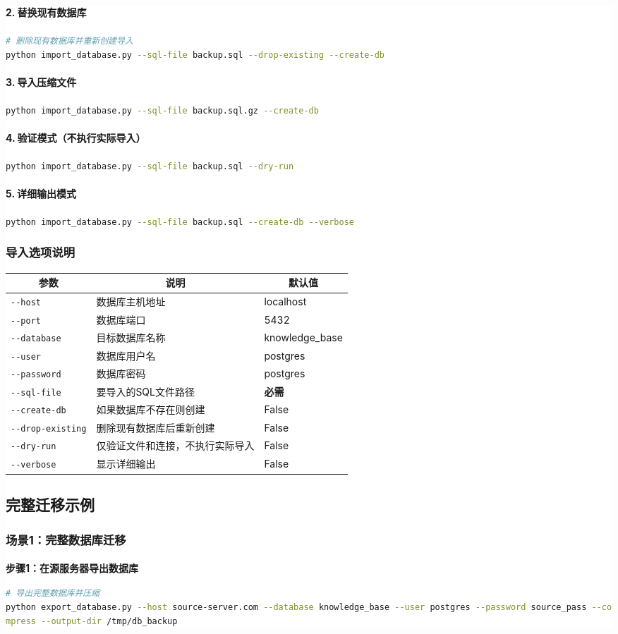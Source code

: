 #### 2. 替换现有数据库
```bash
# 删除现有数据库并重新创建导入
python import_database.py --sql-file backup.sql --drop-existing --create-db
```

#### 3. 导入压缩文件
```bash
python import_database.py --sql-file backup.sql.gz --create-db
```

#### 4. 验证模式（不执行实际导入）
```bash
python import_database.py --sql-file backup.sql --dry-run
```

#### 5. 详细输出模式
```bash
python import_database.py --sql-file backup.sql --create-db --verbose
```

### 导入选项说明

| 参数 | 说明 | 默认值 |
|------|------|--------|
| `--host` | 数据库主机地址 | localhost |
| `--port` | 数据库端口 | 5432 |
| `--database` | 目标数据库名称 | knowledge_base |
| `--user` | 数据库用户名 | postgres |
| `--password` | 数据库密码 | postgres |
| `--sql-file` | 要导入的SQL文件路径 | **必需** |
| `--create-db` | 如果数据库不存在则创建 | False |
| `--drop-existing` | 删除现有数据库后重新创建 | False |
| `--dry-run` | 仅验证文件和连接，不执行实际导入 | False |
| `--verbose` | 显示详细输出 | False |

## 完整迁移示例

### 场景1：完整数据库迁移

**步骤1：在源服务器导出数据库**
```bash
# 导出完整数据库并压缩
python export_database.py --host source-server.com --database knowledge_base --user postgres --password source_pass --compress --output-dir /tmp/db_backup
```

